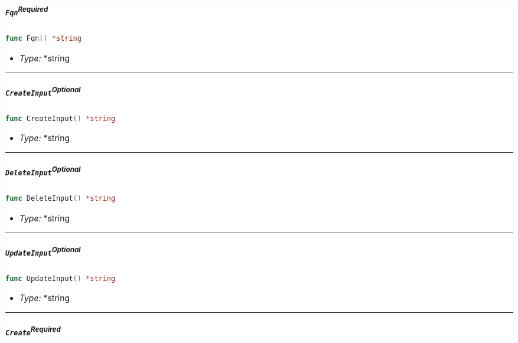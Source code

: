 
##### `Fqn`<sup>Required</sup> <a name="Fqn" id="rhizo-co-terraform-provider-oci.opsiOperationsInsightsWarehouseUser.OpsiOperationsInsightsWarehouseUserTimeoutsOutputReference.property.fqn"></a>

```go
func Fqn() *string
```

- *Type:* *string

---

##### `CreateInput`<sup>Optional</sup> <a name="CreateInput" id="rhizo-co-terraform-provider-oci.opsiOperationsInsightsWarehouseUser.OpsiOperationsInsightsWarehouseUserTimeoutsOutputReference.property.createInput"></a>

```go
func CreateInput() *string
```

- *Type:* *string

---

##### `DeleteInput`<sup>Optional</sup> <a name="DeleteInput" id="rhizo-co-terraform-provider-oci.opsiOperationsInsightsWarehouseUser.OpsiOperationsInsightsWarehouseUserTimeoutsOutputReference.property.deleteInput"></a>

```go
func DeleteInput() *string
```

- *Type:* *string

---

##### `UpdateInput`<sup>Optional</sup> <a name="UpdateInput" id="rhizo-co-terraform-provider-oci.opsiOperationsInsightsWarehouseUser.OpsiOperationsInsightsWarehouseUserTimeoutsOutputReference.property.updateInput"></a>

```go
func UpdateInput() *string
```

- *Type:* *string

---

##### `Create`<sup>Required</sup> <a name="Create" id="rhizo-co-terraform-provider-oci.opsiOperationsInsightsWarehouseUser.OpsiOperationsInsightsWarehouseUserTimeoutsOutputReference.property.create"></a>
